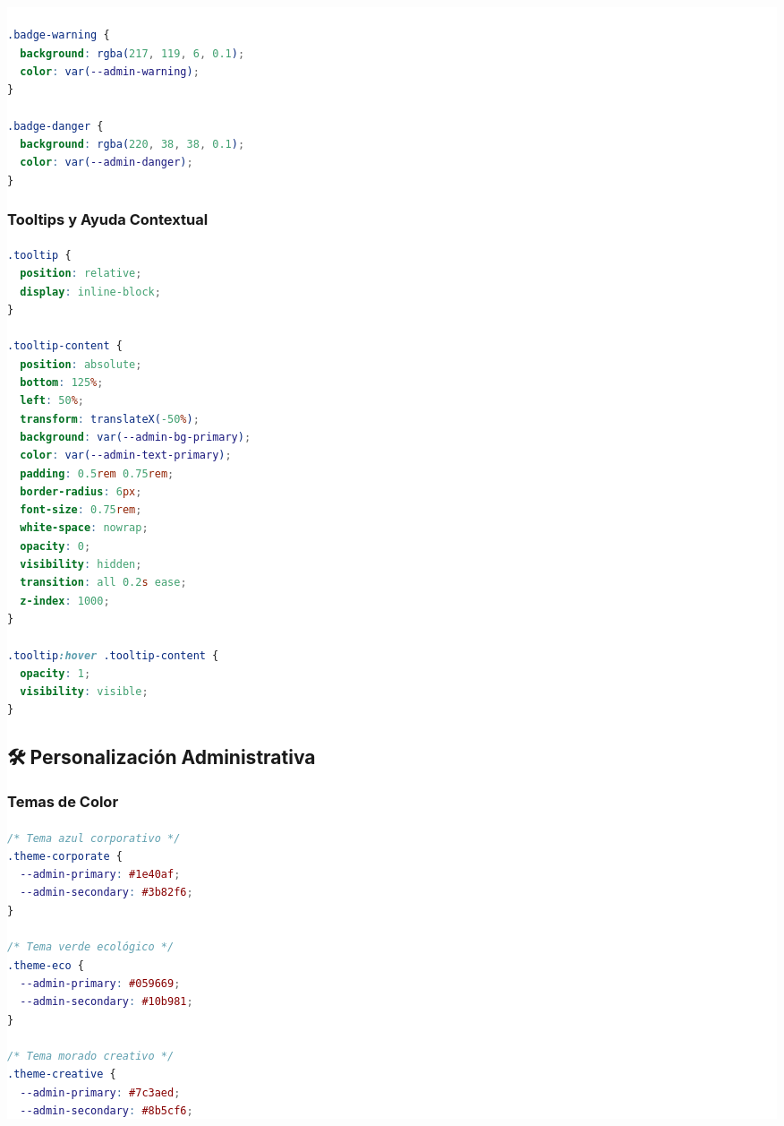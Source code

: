 ```css

.badge-warning { 
  background: rgba(217, 119, 6, 0.1); 
  color: var(--admin-warning); 
}

.badge-danger { 
  background: rgba(220, 38, 38, 0.1); 
  color: var(--admin-danger); 
}
```

### Tooltips y Ayuda Contextual
```css
.tooltip {
  position: relative;
  display: inline-block;
}

.tooltip-content {
  position: absolute;
  bottom: 125%;
  left: 50%;
  transform: translateX(-50%);
  background: var(--admin-bg-primary);
  color: var(--admin-text-primary);
  padding: 0.5rem 0.75rem;
  border-radius: 6px;
  font-size: 0.75rem;
  white-space: nowrap;
  opacity: 0;
  visibility: hidden;
  transition: all 0.2s ease;
  z-index: 1000;
}

.tooltip:hover .tooltip-content {
  opacity: 1;
  visibility: visible;
}
```

## 🛠️ Personalización Administrativa

### Temas de Color
```css
/* Tema azul corporativo */
.theme-corporate {
  --admin-primary: #1e40af;
  --admin-secondary: #3b82f6;
}

/* Tema verde ecológico */
.theme-eco {
  --admin-primary: #059669;
  --admin-secondary: #10b981;
}

/* Tema morado creativo */
.theme-creative {
  --admin-primary: #7c3aed;
  --admin-secondary: #8b5cf6;
```